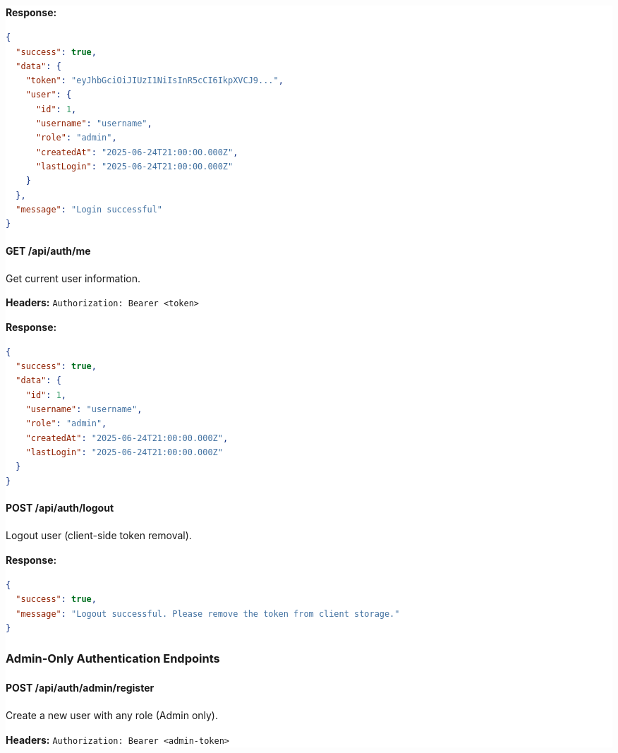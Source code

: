 **Response:**
```json
{
  "success": true,
  "data": {
    "token": "eyJhbGciOiJIUzI1NiIsInR5cCI6IkpXVCJ9...",
    "user": {
      "id": 1,
      "username": "username",
      "role": "admin",
      "createdAt": "2025-06-24T21:00:00.000Z",
      "lastLogin": "2025-06-24T21:00:00.000Z"
    }
  },
  "message": "Login successful"
}
```

#### GET /api/auth/me
Get current user information.

**Headers:** `Authorization: Bearer <token>`

**Response:**
```json
{
  "success": true,
  "data": {
    "id": 1,
    "username": "username",
    "role": "admin",
    "createdAt": "2025-06-24T21:00:00.000Z",
    "lastLogin": "2025-06-24T21:00:00.000Z"
  }
}
```

#### POST /api/auth/logout
Logout user (client-side token removal).

**Response:**
```json
{
  "success": true,
  "message": "Logout successful. Please remove the token from client storage."
}
```

### Admin-Only Authentication Endpoints

#### POST /api/auth/admin/register
Create a new user with any role (Admin only).

**Headers:** `Authorization: Bearer <admin-token>`
